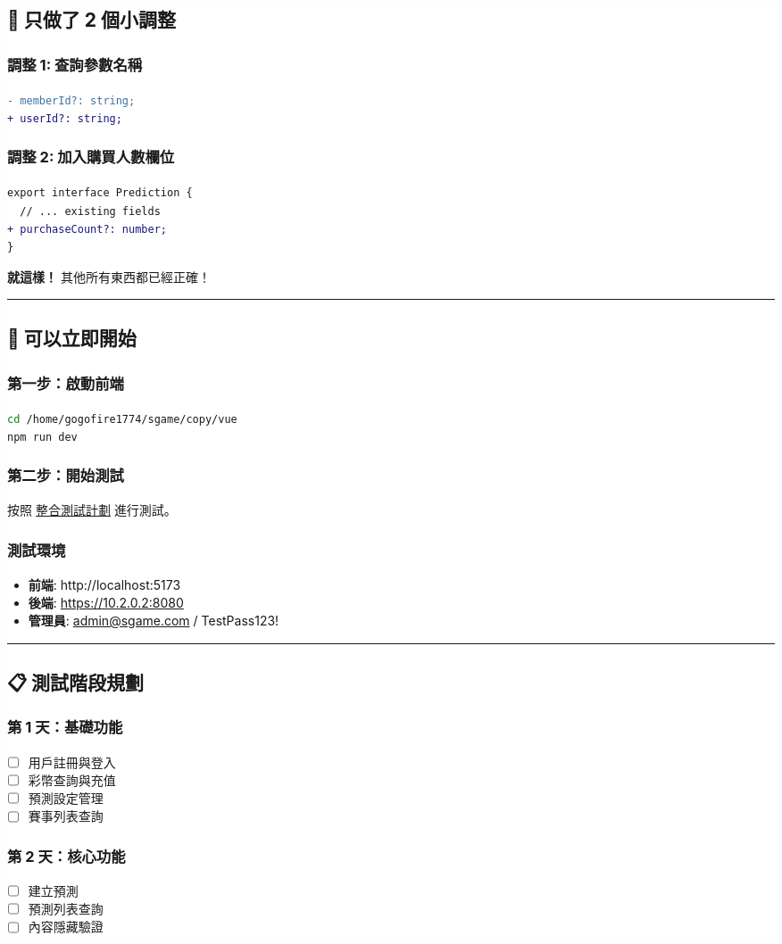 
## 🎯 只做了 2 個小調整

### 調整 1: 查詢參數名稱
```diff
- memberId?: string;
+ userId?: string;
```

### 調整 2: 加入購買人數欄位
```diff
export interface Prediction {
  // ... existing fields
+ purchaseCount?: number;
}
```

**就這樣！** 其他所有東西都已經正確！

---

## 🚀 可以立即開始

### 第一步：啟動前端
```bash
cd /home/gogofire1774/sgame/copy/vue
npm run dev
```

### 第二步：開始測試
按照 [整合測試計劃](./前後端整合測試計劃.md) 進行測試。

### 測試環境
- **前端**: http://localhost:5173
- **後端**: https://10.2.0.2:8080
- **管理員**: admin@sgame.com / TestPass123!

---

## 📋 測試階段規劃

### 第 1 天：基礎功能
- [ ] 用戶註冊與登入
- [ ] 彩幣查詢與充值
- [ ] 預測設定管理
- [ ] 賽事列表查詢

### 第 2 天：核心功能
- [ ] 建立預測
- [ ] 預測列表查詢
- [ ] 內容隱藏驗證
